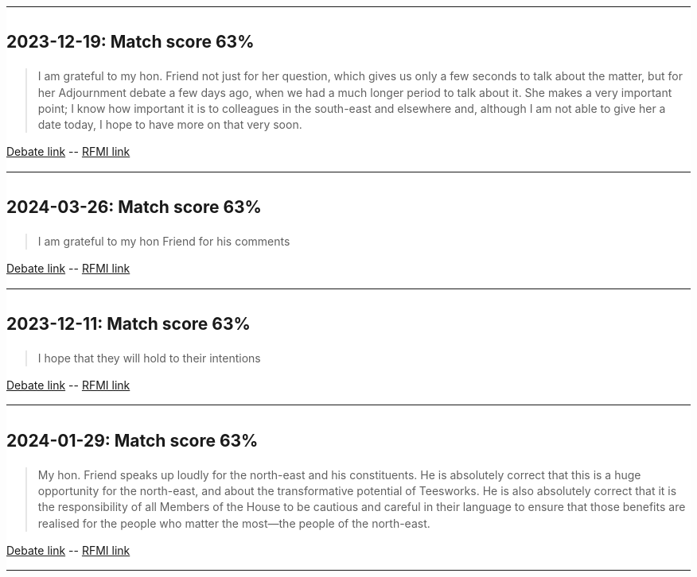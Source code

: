 
---



## 2023-12-19: Match score 63%

>I am grateful to my hon. Friend not just for her question, which gives us only a few seconds to talk about the matter, but for her Adjournment debate a few days ago, when we had a much longer period to talk about it. She makes a very important point; I know how important it is to colleagues in the south-east and elsewhere and, although I am not able to give her a date today, I hope to have more on that very soon.

[Debate link](https://www.theyworkforyou.com/debates/?id=2023-12-19b.1276.4)  --  [RFMI link](https://www.theyworkforyou.com/mp/25685/register)


---



## 2024-03-26: Match score 63%

>I am grateful to my hon Friend for his comments

[Debate link](https://www.theyworkforyou.com/debates/?id=2024-03-26b.1418.2)  --  [RFMI link](https://www.theyworkforyou.com/mp/25685/register)


---



## 2023-12-11: Match score 63%

>I hope that they will hold to their intentions

[Debate link](https://www.theyworkforyou.com/debates/?id=2023-12-11c.710.1)  --  [RFMI link](https://www.theyworkforyou.com/mp/25685/register)


---



## 2024-01-29: Match score 63%

>My hon. Friend speaks up loudly for the north-east and his constituents. He is absolutely correct that this is a huge opportunity for the north-east, and about the transformative potential of Teesworks. He is also absolutely correct that it is the responsibility of all Members of the House to be cautious and careful in their language to ensure that those benefits are realised for the people who matter the most—the people of the north-east.

[Debate link](https://www.theyworkforyou.com/debates/?id=2024-01-29d.647.2)  --  [RFMI link](https://www.theyworkforyou.com/mp/25685/register)


---
